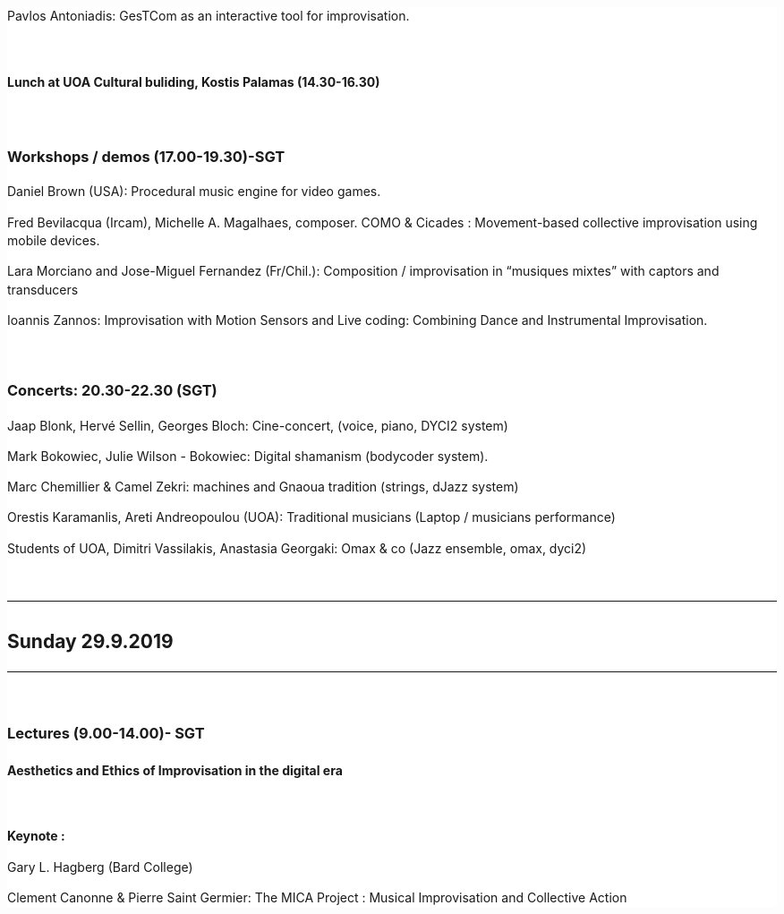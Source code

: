 Pavlos Antoniadis: GesTCom as an interactive tool for improvisation.

<br>

#### Lunch at UOA Cultural buliding, Kostis Palamas (14.30-16.30)

<br>

### Workshops / demos (17.00-19.30)-SGT

Daniel Brown (USA): Procedural music engine for video games.

Fred Bevilacqua (Ircam), Michelle A. Magalhaes, composer. COMO & Cicades : Movement-based collective improvisation using mobile devices.

Lara Morciano and Jose-Miguel Fernandez (Fr/Chil.): Composition / improvisation in “musiques mixtes” with captors and transducers

Ioannis Zannos: Improvisation with Motion Sensors and Live coding: Combining Dance and Instrumental Improvisation.


<br>

### Concerts: 20.30-22.30 (SGT)

Jaap Blonk, Hervé Sellin, Georges Bloch: Cine-concert, (voice, piano, DYCI2 system)

Mark Bokowiec, Julie Wilson - Bokowiec: Digital shamanism (bodycoder system).

Marc Chemillier & Camel Zekri: machines and Gnaoua tradition (strings, dJazz system)

Orestis Karamanlis, Areti Andreopoulou (UOA): Traditional musicians (Laptop / musicians performance)

Students of UOA, Dimitri Vassilakis, Anastasia Georgaki: Omax & co (Jazz ensemble, omax, dyci2)

<br>

---
## Sunday 29.9.2019
---

<br>

### Lectures (9.00-14.00)- SGT
#### Aesthetics and Ethics of Improvisation in the digital era

<br>

**Keynote :** 

Gary L. Hagberg (Bard College)

Clement Canonne & Pierre Saint Germier: The MICA Project : Musical Improvisation and Collective Action
